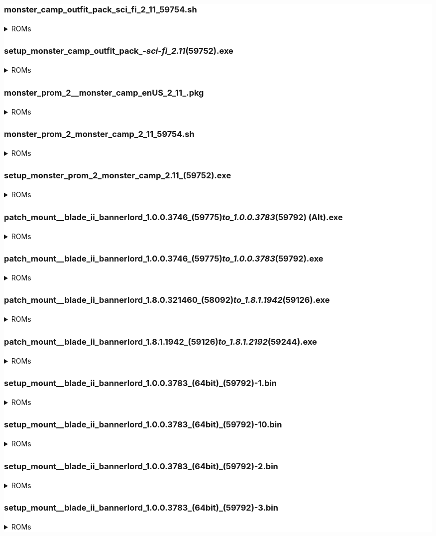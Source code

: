 ### monster_camp_outfit_pack_sci_fi_2_11_59754.sh
<details><summary>ROMs</summary></details>

### setup_monster_camp_outfit_pack_-_sci-fi_2.11_(59752).exe
<details><summary>ROMs</summary></details>

### monster_prom_2__monster_camp_enUS_2_11_.pkg
<details><summary>ROMs</summary></details>

### monster_prom_2_monster_camp_2_11_59754.sh
<details><summary>ROMs</summary></details>

### setup_monster_prom_2_monster_camp_2.11_(59752).exe
<details><summary>ROMs</summary></details>

### patch_mount__blade_ii_bannerlord_1.0.0.3746_(59775)_to_1.0.0.3783_(59792) (Alt).exe
<details><summary>ROMs</summary></details>

### patch_mount__blade_ii_bannerlord_1.0.0.3746_(59775)_to_1.0.0.3783_(59792).exe
<details><summary>ROMs</summary></details>

### patch_mount__blade_ii_bannerlord_1.8.0.321460_(58092)_to_1.8.1.1942_(59126).exe
<details><summary>ROMs</summary></details>

### patch_mount__blade_ii_bannerlord_1.8.1.1942_(59126)_to_1.8.1.2192_(59244).exe
<details><summary>ROMs</summary></details>

### setup_mount__blade_ii_bannerlord_1.0.0.3783_(64bit)_(59792)-1.bin
<details><summary>ROMs</summary></details>

### setup_mount__blade_ii_bannerlord_1.0.0.3783_(64bit)_(59792)-10.bin
<details><summary>ROMs</summary></details>

### setup_mount__blade_ii_bannerlord_1.0.0.3783_(64bit)_(59792)-2.bin
<details><summary>ROMs</summary></details>

### setup_mount__blade_ii_bannerlord_1.0.0.3783_(64bit)_(59792)-3.bin
<details><summary>ROMs</summary></details>

